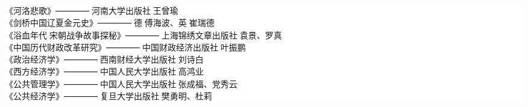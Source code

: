 《河洛悲歌》————                河南大学出版社  王曾瑜  
《剑桥中国辽夏金元史》————      德 傅海波、英 崔瑞德  
《浴血年代 宋朝战争故事探秘》————  上海锦绣文章出版社   袁景、罗真  
《中国历代财政改革研究》————    中国财政经济出版社  叶振鹏  
《政治经济学》————              西南财经大学出版社  刘诗白  
《西方经济学》————              中国人民大学出版社  高鸿业  
《公共管理学》————              中国人民大学出版社  张成福、党秀云  
《公共经济学》————              复旦大学出版社  樊勇明、杜莉  
